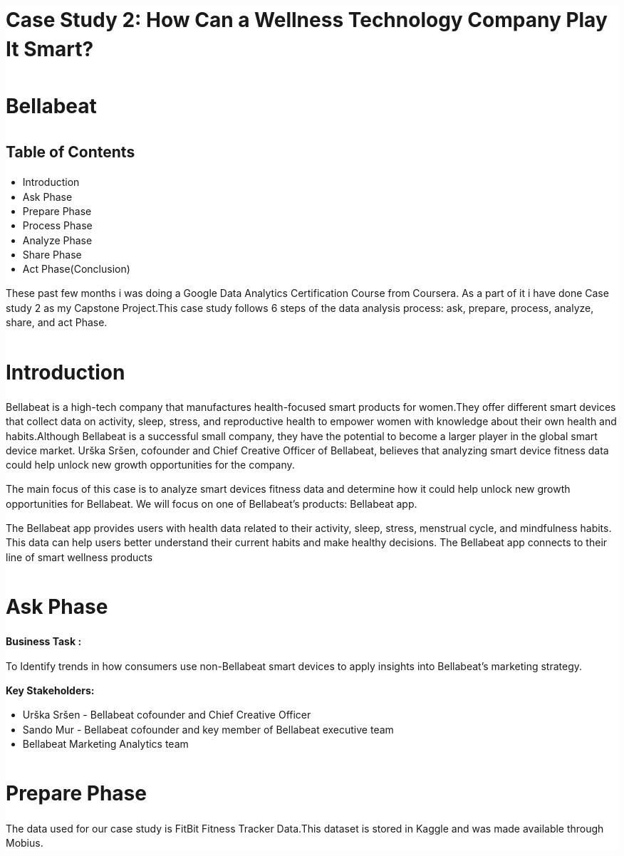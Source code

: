 # Case Study 2: How Can a Wellness Technology Company Play It Smart?
# Bellabeat


## Table of Contents

* Introduction
* Ask Phase
* Prepare Phase
* Process Phase
* Analyze Phase
* Share Phase
* Act Phase(Conclusion)
  
These past few months i was doing a Google Data Analytics Certification Course from Coursera. As a part of it i have done Case study 2 as my Capstone Project.This case study follows 6 steps of the data analysis process: ask, prepare, process, analyze, share, and act Phase.

# Introduction
Bellabeat is a high-tech company that manufactures health-focused smart products for women.They offer different smart devices that collect data on activity, sleep, stress, and reproductive health to empower women with knowledge about their own health and habits.Although Bellabeat is a successful small company, they have the potential to become a larger player in the global smart device market. Urška Sršen, cofounder and Chief Creative Officer of Bellabeat, believes that analyzing smart device fitness data could help unlock new growth opportunities for the company.

The main focus of this case is to analyze smart devices fitness data and determine how it could help unlock new growth opportunities for Bellabeat. We will focus on one of Bellabeat’s products: Bellabeat app.

The Bellabeat app provides users with health data related to their activity, sleep, stress, menstrual cycle, and mindfulness habits. This data can help users better understand their current habits and make healthy decisions. The Bellabeat app connects to their line of smart wellness products

# Ask Phase
**Business Task :**

To Identify trends in how consumers use non-Bellabeat smart devices to apply insights into Bellabeat’s marketing strategy.

**Key Stakeholders:**

* Urška Sršen - Bellabeat cofounder and Chief Creative Officer
* Sando Mur - Bellabeat cofounder and key member of Bellabeat executive team
* Bellabeat Marketing Analytics team
  
# Prepare Phase
The data used for our case study is FitBit Fitness Tracker Data.This dataset is stored in Kaggle and was made available through Mobius.
